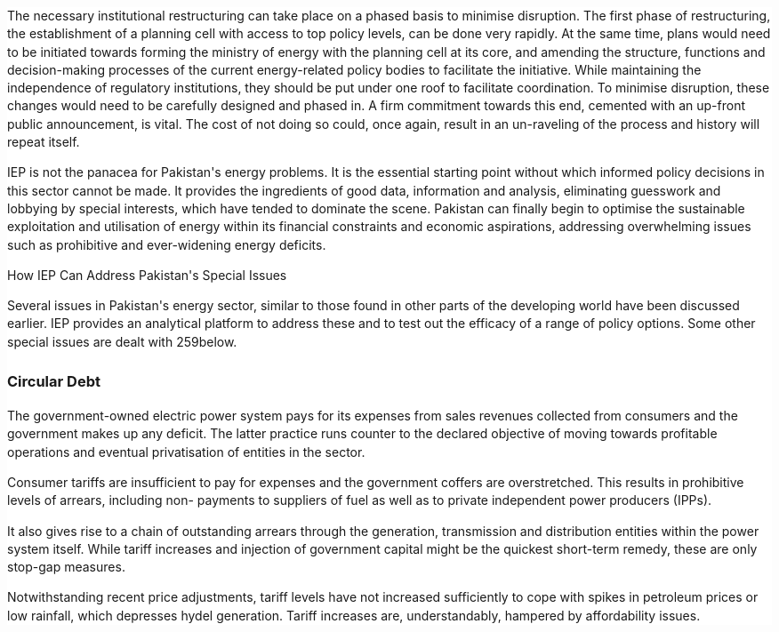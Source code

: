 The necessary institutional restructuring can take place on a phased
basis to minimise disruption. The first phase of restructuring, the
establishment of a planning cell with access to top policy levels, can be
done very rapidly. At the same time, plans would need to be initiated
towards forming the ministry of energy with the planning cell at its core,
and amending the structure, functions and decision-making processes of the
current energy-related policy bodies to facilitate the initiative. While
maintaining the independence of regulatory institutions, they should be put
under one roof to facilitate coordination. To minimise disruption, these
changes would need to be carefully designed and phased in. A firm
commitment towards this end, cemented with an up-front public
announcement, is vital. The cost of not doing so could, once again, result
in an un-raveling of the process and history will repeat itself.

IEP is not the panacea for Pakistan's energy problems. It is the
essential starting point without which informed policy decisions in this
sector cannot be made. It provides the ingredients of good data,
information and analysis, eliminating guesswork and lobbying by special
interests, which have tended to dominate the scene. Pakistan can finally
begin to optimise the sustainable exploitation and utilisation of energy
within its financial constraints and economic aspirations, addressing
overwhelming issues such as prohibitive and ever-widening energy
deficits.

How IEP Can Address Pakistan's Special Issues

Several issues in Pakistan's energy sector, similar to those found in
other parts of the developing world have been discussed earlier. IEP
provides an analytical platform to address these and to test out the
efficacy of a range of policy options. Some other special issues are dealt with
259below.

### Circular Debt

The government-owned electric power system pays for its expenses from sales revenues collected from consumers and the government makes up any deficit. The latter practice runs counter to
the declared objective of moving towards profitable operations and
eventual privatisation of entities in the sector.

Consumer tariffs are insufficient to pay for expenses and the government coffers are
overstretched. This results in prohibitive levels of arrears, including non-
payments to suppliers of fuel as well as to private independent power
producers (IPPs).

It also gives rise to a chain of outstanding arrears through the generation, transmission and distribution entities within the power system itself. While tariff increases and injection of government capital might be the quickest short-term remedy, these are only stop-gap
measures. 

Notwithstanding recent price adjustments, tariff levels have not increased sufficiently to cope with spikes in petroleum prices or low rainfall, which depresses hydel generation. Tariff increases are,
understandably, hampered by affordability issues.
